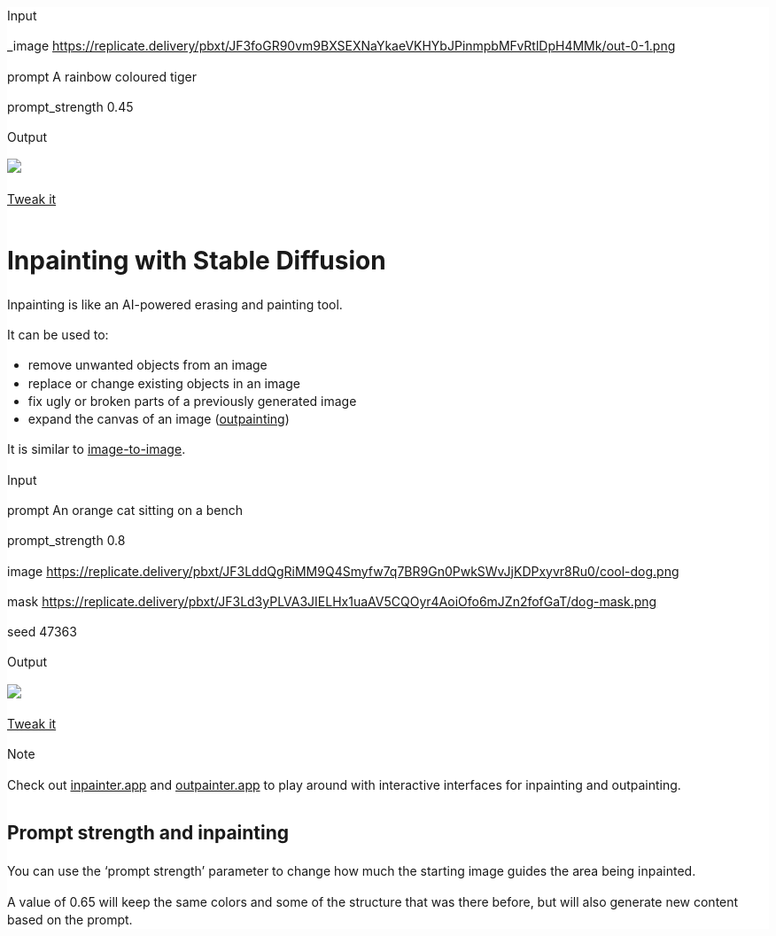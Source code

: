 Input

\_image https://replicate.delivery/pbxt/JF3foGR90vm9BXSEXNaYkaeVKHYbJPinmpbMFvRtlDpH4MMk/out-0-1.png

prompt A rainbow coloured tiger

prompt\_strength 0.45

Output

![](https://replicate.delivery/pbxt/jbi69TxeLemXTULBy2mPoNmZsu04hTNRGr1ThufjEfex6bBQC/out-0.png)

[Tweak it](https://replicate.com/stability-ai/sdxl?prediction=l4vbzzlbgqmkal7kj4j6ag3ahe)

[](#inpainting-with-stable-diffusion)Inpainting with Stable Diffusion
=====================================================================

Inpainting is like an AI-powered erasing and painting tool.

It can be used to:

*   remove unwanted objects from an image
*   replace or change existing objects in an image
*   fix ugly or broken parts of a previously generated image
*   expand the canvas of an image ([outpainting](outpainting))

It is similar to [image-to-image](/guides/stable-diffusion/image-to-image).

Input

prompt An orange cat sitting on a bench

prompt\_strength 0.8

image https://replicate.delivery/pbxt/JF3LddQgRiMM9Q4Smyfw7q7BR9Gn0PwkSWvJjKDPxyvr8Ru0/cool-dog.png

mask https://replicate.delivery/pbxt/JF3Ld3yPLVA3JIELHx1uaAV5CQOyr4AoiOfo6mJZn2fofGaT/dog-mask.png

seed 47363

Output

![](https://replicate.delivery/pbxt/p6Pt5qCuQGYGDxzAbB3goyeFguncwZ8EPj8Ncl7JPhCZa5pIA/out-0.png)

[Tweak it](https://replicate.com/stability-ai/sdxl?prediction=faz67o3bvxmrr5ydw7yhustwfq)

Note

Check out [inpainter.app](https://inpainter.app/) and [outpainter.app](https://outpainter.app) to play around with interactive interfaces for inpainting and outpainting.

[](#prompt-strength-and-inpainting)Prompt strength and inpainting
-----------------------------------------------------------------

You can use the ‘prompt strength’ parameter to change how much the starting image guides the area being inpainted.

A value of 0.65 will keep the same colors and some of the structure that was there before, but will also generate new content based on the prompt.
